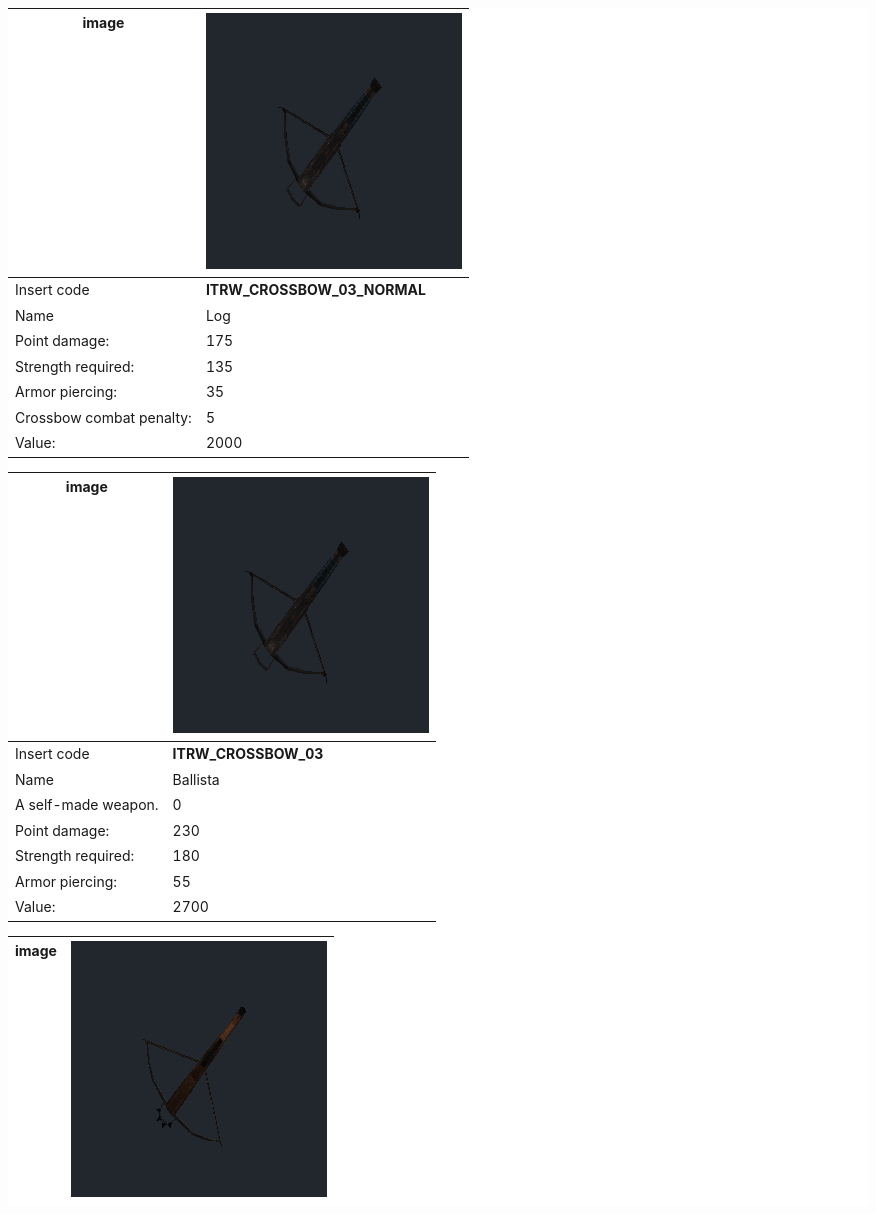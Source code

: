 |image| ![ITRW_CROSSBOW_03_NORMAL](https://github.com/auronen/CoM-itemlist/blob/master/img/ITRW_CROSSBOW_03_NORMAL.png?raw=true) | 
|-|-|
Insert code|**ITRW_CROSSBOW_03_NORMAL**
Name|Log
Point damage:|175
Strength required:|135
Armor piercing:|35
Crossbow combat penalty:|5
Value:|2000

|image| ![ITRW_CROSSBOW_03](https://github.com/auronen/CoM-itemlist/blob/master/img/ITRW_CROSSBOW_03.png?raw=true) | 
|-|-|
Insert code|**ITRW_CROSSBOW_03**
Name|Ballista
A self-made weapon.|0
Point damage:|230
Strength required:|180
Armor piercing:|55
Value:|2700

|image| ![ITRW_CROSSBOW_02](https://github.com/auronen/CoM-itemlist/blob/master/img/ITRW_CROSSBOW_02.png?raw=true) | 
|-|-|